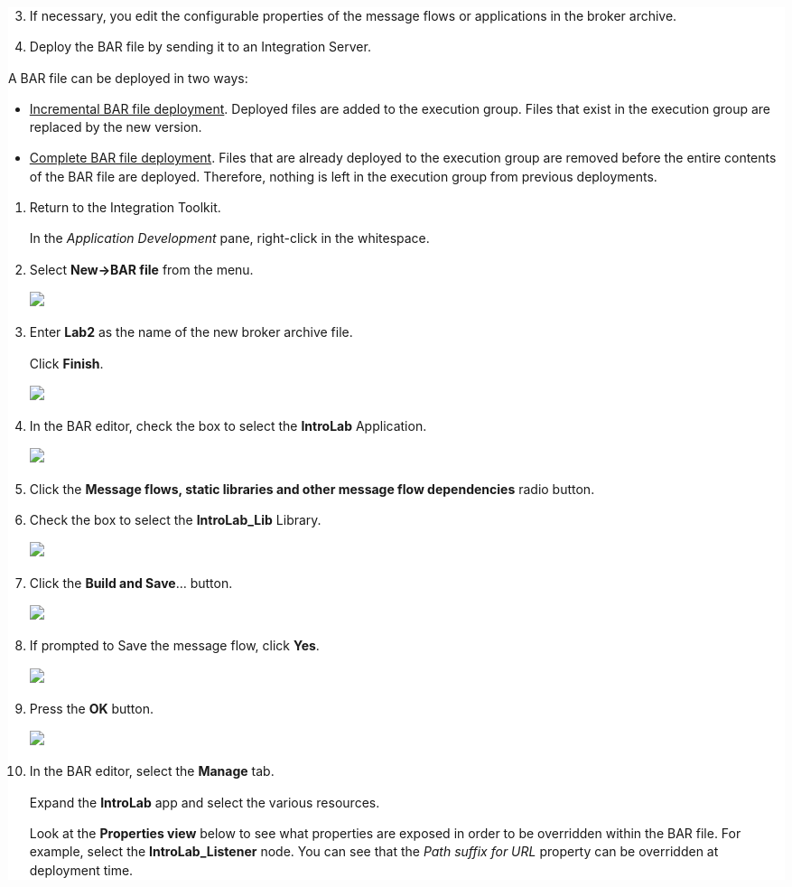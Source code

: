 3.  If necessary, you edit the configurable properties of the message flows or applications in the broker archive.
	
4.  Deploy the BAR file by sending it to an Integration Server.

A BAR file can be deployed in two ways:

-   [Incremental BAR file deployment](http://publib.boulder.ibm.com/infocenter/wmbhelp/v8r0m0/topic/com.ibm.etools.mft.doc/af02070_.htm#af02070_i). Deployed files are added to the execution group. Files that exist in the execution group are replaced by the new version.

-   [Complete BAR file deployment](http://publib.boulder.ibm.com/infocenter/wmbhelp/v8r0m0/topic/com.ibm.etools.mft.doc/af02070_.htm#af02070_c). Files that are already deployed to the execution group are removed before the entire contents of the BAR file are deployed. Therefore, nothing is left in the execution group from previous deployments.

1.  Return to the Integration Toolkit.

    In the *Application Development* pane, right-click in the whitespace.

1.  Select **New->BAR file** from the menu.

	![](/lab2-images/tkNewBarFile.png)
    
2.  Enter **Lab2** as the name of the new broker archive file.

    Click **Finish**.

	![](/lab2-images/tkNewBarFile2.png)
    
3.  In the BAR editor, check the box to select the **IntroLab** Application.

	![](/lab2-images/tkNewBarFile3.png)
    
4.  Click the **Message flows, static libraries and other message flow dependencies** radio button.

5.  Check the box to select the **IntroLab\_Lib** Library.

	![](/lab2-images/tkNewBarFile4.png)
    
6.  Click the **Build and Save**… button.

	![](/lab2-images/tkNewBarFile5.png)
   
7.  If prompted to Save the message flow, click **Yes**.

	![](/lab2-images/tkNewBarFile6.png)
   
8.  Press the **OK** button.

	![](/lab2-images/tkNewBarFile7.png)
    
9.  In the BAR editor, select the **Manage** tab.

    Expand the **IntroLab** app and select the various resources.

    Look at the **Properties view** below to see what properties are exposed in order to be overridden within the BAR file. For example, select the **IntroLab\_Listener** node. You can see that the *Path suffix for URL* property can be overridden at deployment time.
